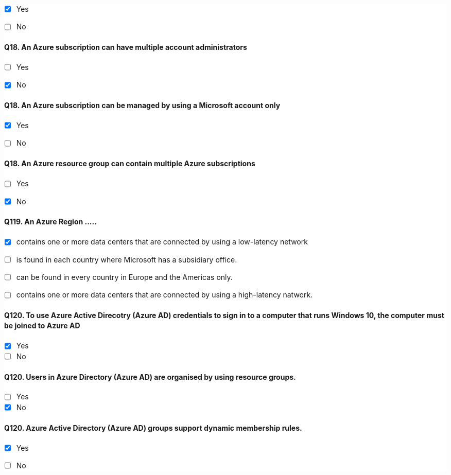 - [x] Yes
- [ ] No


#### Q18. An Azure subscription can have multiple account administrators

- [ ] Yes
- [x] No


#### Q18. An Azure subscription can be managed by using a Microsoft account only

- [x] Yes
- [ ] No


#### Q18. An Azure resource group can contain multiple Azure subscriptions

- [ ] Yes
- [x] No


#### Q119. An Azure Region ..... 

- [x] contains one or more data centers that are connected by using a low-latency network
- [ ] is found in each country where Microsoft has a subsidiary office. 
- [ ] can be found in every country in Europe and the Americas only. 
- [ ] contains one or more data centers that are connected by using a high-latency natwork. 


#### Q120. To use Azure Active Direcotry (Azure AD) credentials to sign in to a computer that runs Windows 10, the computer must be joined to Azure AD

- [x] Yes
- [ ] No

#### Q120. Users in Azure Directory (Azure AD) are organised by using resource groups. 

- [ ] Yes
- [x] No

#### Q120. Azure Active Directory (Azure AD) groups support dynamic membership rules. 

- [x] Yes
- [ ] No









